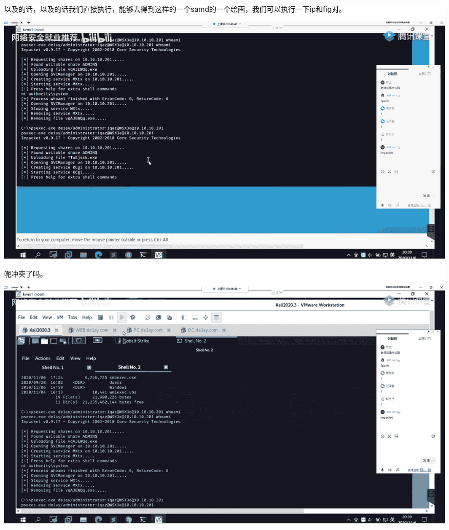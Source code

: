 以及的话，以及的话我们直接执行，能够去得到这样的一个samd的一个绘画，我们可以执行一下ip和fig对。



![](img/0b422fb9f26aa4358ebbcda4a0236550_73.png)

呃冲突了吗。

![](img/0b422fb9f26aa4358ebbcda4a0236550_75.png)
